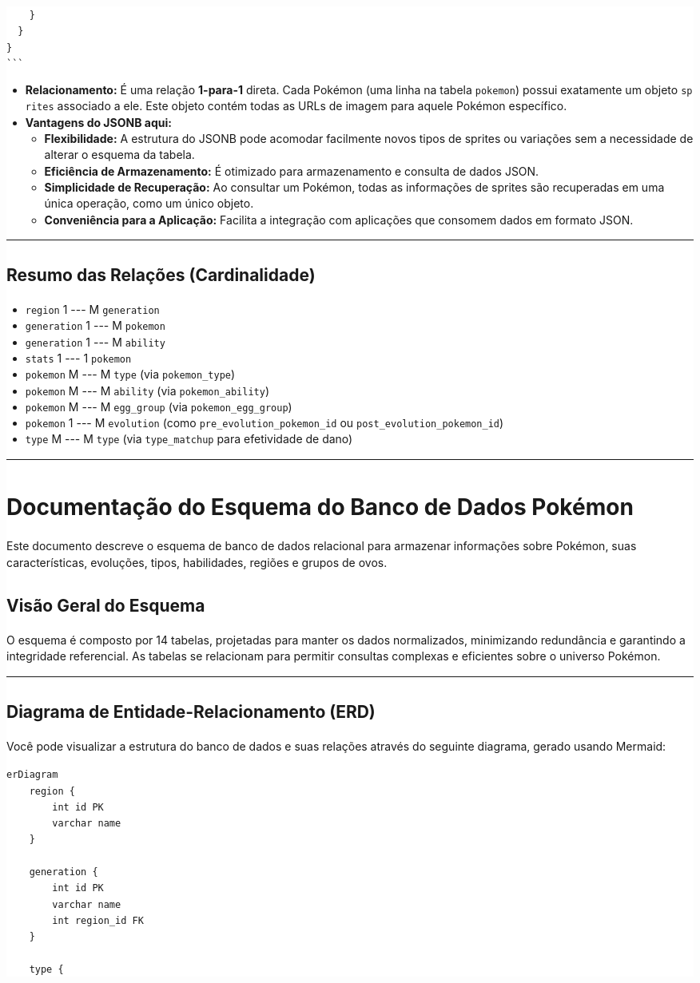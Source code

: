         }
      }
    }
    ```
* **Relacionamento:** É uma relação **1-para-1** direta. Cada Pokémon (uma linha na tabela `pokemon`) possui exatamente um objeto `sprites` associado a ele. Este objeto contém todas as URLs de imagem para aquele Pokémon específico.
* **Vantagens do JSONB aqui:**
    * **Flexibilidade:** A estrutura do JSONB pode acomodar facilmente novos tipos de sprites ou variações sem a necessidade de alterar o esquema da tabela.
    * **Eficiência de Armazenamento:** É otimizado para armazenamento e consulta de dados JSON.
    * **Simplicidade de Recuperação:** Ao consultar um Pokémon, todas as informações de sprites são recuperadas em uma única operação, como um único objeto.
    * **Conveniência para a Aplicação:** Facilita a integração com aplicações que consomem dados em formato JSON.

---

## Resumo das Relações (Cardinalidade)

* `region` 1 --- M `generation`
* `generation` 1 --- M `pokemon`
* `generation` 1 --- M `ability`
* `stats` 1 --- 1 `pokemon`
* `pokemon` M --- M `type` (via `pokemon_type`)
* `pokemon` M --- M `ability` (via `pokemon_ability`)
* `pokemon` M --- M `egg_group` (via `pokemon_egg_group`)
* `pokemon` 1 --- M `evolution` (como `pre_evolution_pokemon_id` ou `post_evolution_pokemon_id`)
* `type` M --- M `type` (via `type_matchup` para efetividade de dano)

---

# Documentação do Esquema do Banco de Dados Pokémon

Este documento descreve o esquema de banco de dados relacional para armazenar informações sobre Pokémon, suas características, evoluções, tipos, habilidades, regiões e grupos de ovos.

## Visão Geral do Esquema

O esquema é composto por 14 tabelas, projetadas para manter os dados normalizados, minimizando redundância e garantindo a integridade referencial. As tabelas se relacionam para permitir consultas complexas e eficientes sobre o universo Pokémon.

---

## Diagrama de Entidade-Relacionamento (ERD)

Você pode visualizar a estrutura do banco de dados e suas relações através do seguinte diagrama, gerado usando Mermaid:

```mermaid
erDiagram
    region {
        int id PK
        varchar name
    }

    generation {
        int id PK
        varchar name
        int region_id FK
    }

    type {
```